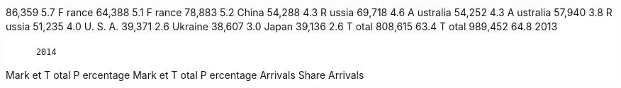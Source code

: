 86,359
5.7
F
rance
64,388
5.1
F
rance
78,883
5.2
China
54,288
4.3
R
ussia 
69,718
4.6
A
ustralia 
54,252
4.3
A
ustralia
57,940
3.8
R
ussia
51,235
4.0
U. S. A.
39,371
2.6
Ukraine
38,607
3.0
Japan
39,136
2.6
T
otal
808,615
63.4
T
otal
989,452
64.8
                2013
 
          2014
Mark
et
T
otal
P
ercentage
Mark
et
T
otal
P
ercentage
Arrivals
Share
Arrivals